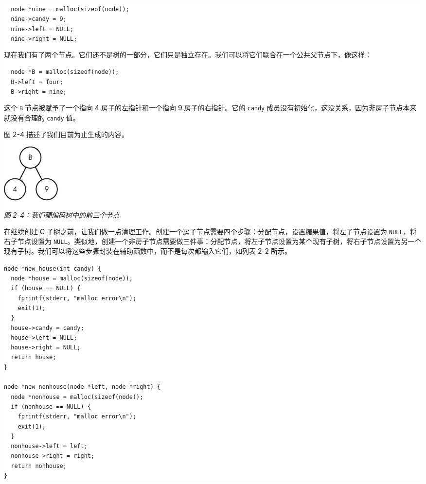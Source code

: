 ```
  node *nine = malloc(sizeof(node));
  nine->candy = 9;
  nine->left = NULL;
  nine->right = NULL;
```

现在我们有了两个节点。它们还不是树的一部分，它们只是独立存在。我们可以将它们联合在一个公共父节点下，像这样：

```
  node *B = malloc(sizeof(node));
  B->left = four;
  B->right = nine;
```

这个 `B` 节点被赋予了一个指向 4 房子的左指针和一个指向 9 房子的右指针。它的 `candy` 成员没有初始化，这没关系，因为非房子节点本来就没有合理的 `candy` 值。

图 2-4 描述了我们目前为止生成的内容。

![图片](img/ch02fig04.jpg)

*图 2-4：我们硬编码树中的前三个节点*

在继续创建 C 子树之前，让我们做一点清理工作。创建一个房子节点需要四个步骤：分配节点，设置糖果值，将左子节点设置为 `NULL`，将右子节点设置为 `NULL`。类似地，创建一个非房子节点需要做三件事：分配节点，将左子节点设置为某个现有子树，将右子节点设置为另一个现有子树。我们可以将这些步骤封装在辅助函数中，而不是每次都输入它们，如列表 2-2 所示。

```
node *new_house(int candy) {
  node *house = malloc(sizeof(node));
  if (house == NULL) {
    fprintf(stderr, "malloc error\n");
    exit(1);
  }
  house->candy = candy;
  house->left = NULL;
  house->right = NULL;
  return house;
}

node *new_nonhouse(node *left, node *right) {
  node *nonhouse = malloc(sizeof(node));
  if (nonhouse == NULL) {
    fprintf(stderr, "malloc error\n");
    exit(1);
  }
  nonhouse->left = left;
  nonhouse->right = right;
  return nonhouse;
}
```
